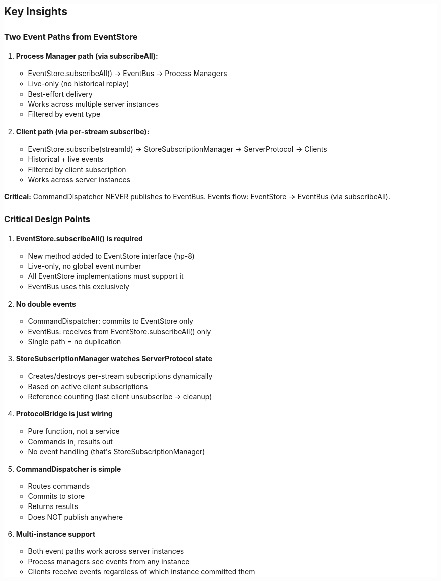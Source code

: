 ```mermaid
```

## Key Insights

### Two Event Paths from EventStore

1. **Process Manager path (via subscribeAll):**
   - EventStore.subscribeAll() → EventBus → Process Managers
   - Live-only (no historical replay)
   - Best-effort delivery
   - Works across multiple server instances
   - Filtered by event type

2. **Client path (via per-stream subscribe):**
   - EventStore.subscribe(streamId) → StoreSubscriptionManager → ServerProtocol → Clients
   - Historical + live events
   - Filtered by client subscription
   - Works across server instances

**Critical:** CommandDispatcher NEVER publishes to EventBus. Events flow: EventStore → EventBus (via subscribeAll).

### Critical Design Points

1. **EventStore.subscribeAll() is required**
   - New method added to EventStore interface (hp-8)
   - Live-only, no global event number
   - All EventStore implementations must support it
   - EventBus uses this exclusively

2. **No double events**
   - CommandDispatcher: commits to EventStore only
   - EventBus: receives from EventStore.subscribeAll() only
   - Single path = no duplication

3. **StoreSubscriptionManager watches ServerProtocol state**
   - Creates/destroys per-stream subscriptions dynamically
   - Based on active client subscriptions
   - Reference counting (last client unsubscribe → cleanup)

4. **ProtocolBridge is just wiring**
   - Pure function, not a service
   - Commands in, results out
   - No event handling (that's StoreSubscriptionManager)

5. **CommandDispatcher is simple**
   - Routes commands
   - Commits to store
   - Returns results
   - Does NOT publish anywhere

6. **Multi-instance support**
   - Both event paths work across server instances
   - Process managers see events from any instance
   - Clients receive events regardless of which instance committed them
